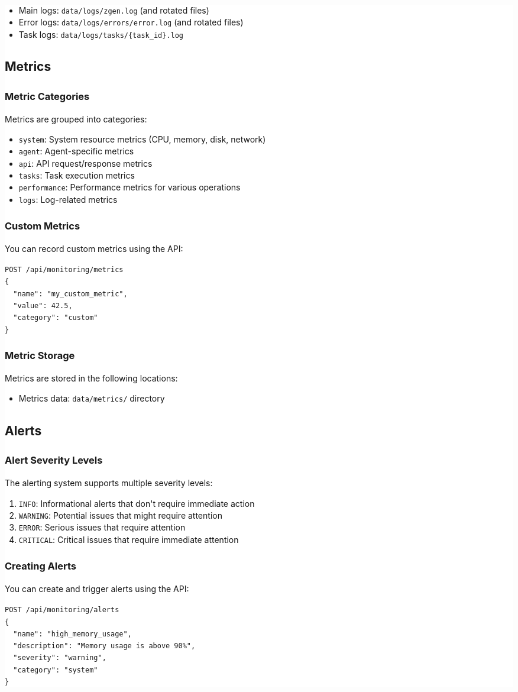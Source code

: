 - Main logs: `data/logs/zgen.log` (and rotated files)
- Error logs: `data/logs/errors/error.log` (and rotated files)
- Task logs: `data/logs/tasks/{task_id}.log`

## Metrics

### Metric Categories

Metrics are grouped into categories:

- `system`: System resource metrics (CPU, memory, disk, network)
- `agent`: Agent-specific metrics
- `api`: API request/response metrics
- `tasks`: Task execution metrics
- `performance`: Performance metrics for various operations
- `logs`: Log-related metrics

### Custom Metrics

You can record custom metrics using the API:

```
POST /api/monitoring/metrics
{
  "name": "my_custom_metric",
  "value": 42.5,
  "category": "custom"
}
```

### Metric Storage

Metrics are stored in the following locations:

- Metrics data: `data/metrics/` directory

## Alerts

### Alert Severity Levels

The alerting system supports multiple severity levels:

1. `INFO`: Informational alerts that don't require immediate action
2. `WARNING`: Potential issues that might require attention
3. `ERROR`: Serious issues that require attention
4. `CRITICAL`: Critical issues that require immediate attention

### Creating Alerts

You can create and trigger alerts using the API:

```
POST /api/monitoring/alerts
{
  "name": "high_memory_usage",
  "description": "Memory usage is above 90%",
  "severity": "warning",
  "category": "system"
}
```
